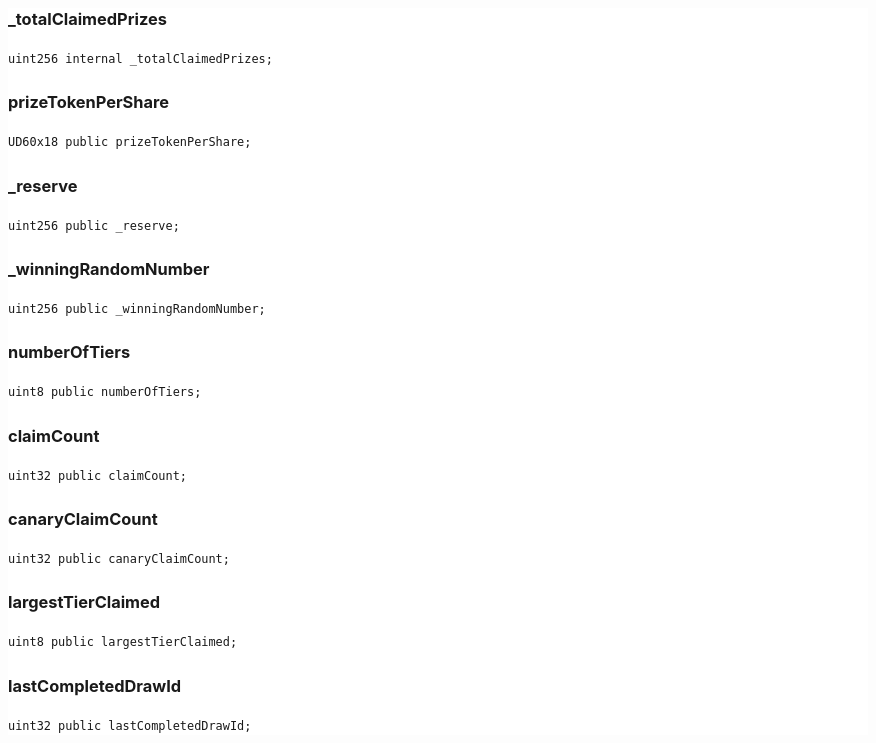 
### _totalClaimedPrizes

```solidity
uint256 internal _totalClaimedPrizes;
```


### prizeTokenPerShare

```solidity
UD60x18 public prizeTokenPerShare;
```


### _reserve

```solidity
uint256 public _reserve;
```


### _winningRandomNumber

```solidity
uint256 public _winningRandomNumber;
```


### numberOfTiers

```solidity
uint8 public numberOfTiers;
```


### claimCount

```solidity
uint32 public claimCount;
```


### canaryClaimCount

```solidity
uint32 public canaryClaimCount;
```


### largestTierClaimed

```solidity
uint8 public largestTierClaimed;
```


### lastCompletedDrawId

```solidity
uint32 public lastCompletedDrawId;
```
